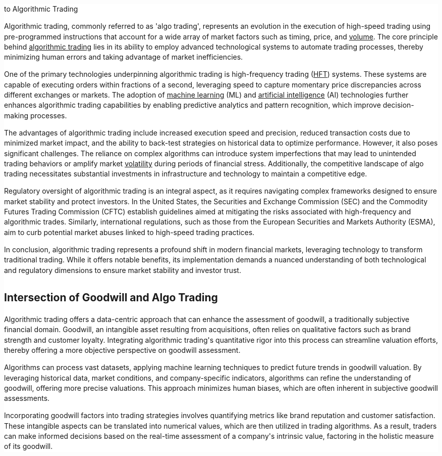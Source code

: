  to Algorithmic Trading

Algorithmic trading, commonly referred to as 'algo trading', represents an evolution in the execution of high-speed trading using pre-programmed instructions that account for a wide array of market factors such as timing, price, and [volume](/wiki/volume-trading-strategy). The core principle behind [algorithmic trading](/wiki/algorithmic-trading) lies in its ability to employ advanced technological systems to automate trading processes, thereby minimizing human errors and taking advantage of market inefficiencies. 

One of the primary technologies underpinning algorithmic trading is high-frequency trading ([HFT](/wiki/high-frequency-trading-strategies)) systems. These systems are capable of executing orders within fractions of a second, leveraging speed to capture momentary price discrepancies across different exchanges or markets. The adoption of [machine learning](/wiki/machine-learning) (ML) and [artificial intelligence](/wiki/ai-artificial-intelligence) (AI) technologies further enhances algorithmic trading capabilities by enabling predictive analytics and pattern recognition, which improve decision-making processes.

The advantages of algorithmic trading include increased execution speed and precision, reduced transaction costs due to minimized market impact, and the ability to back-test strategies on historical data to optimize performance. However, it also poses significant challenges. The reliance on complex algorithms can introduce system imperfections that may lead to unintended trading behaviors or amplify market [volatility](/wiki/volatility-trading-strategies) during periods of financial stress. Additionally, the competitive landscape of algo trading necessitates substantial investments in infrastructure and technology to maintain a competitive edge.

Regulatory oversight of algorithmic trading is an integral aspect, as it requires navigating complex frameworks designed to ensure market stability and protect investors. In the United States, the Securities and Exchange Commission (SEC) and the Commodity Futures Trading Commission (CFTC) establish guidelines aimed at mitigating the risks associated with high-frequency and algorithmic trades. Similarly, international regulations, such as those from the European Securities and Markets Authority (ESMA), aim to curb potential market abuses linked to high-speed trading practices.

In conclusion, algorithmic trading represents a profound shift in modern financial markets, leveraging technology to transform traditional trading. While it offers notable benefits, its implementation demands a nuanced understanding of both technological and regulatory dimensions to ensure market stability and investor trust.

## Intersection of Goodwill and Algo Trading

Algorithmic trading offers a data-centric approach that can enhance the assessment of goodwill, a traditionally subjective financial domain. Goodwill, an intangible asset resulting from acquisitions, often relies on qualitative factors such as brand strength and customer loyalty. Integrating algorithmic trading's quantitative rigor into this process can streamline valuation efforts, thereby offering a more objective perspective on goodwill assessment.

Algorithms can process vast datasets, applying machine learning techniques to predict future trends in goodwill valuation. By leveraging historical data, market conditions, and company-specific indicators, algorithms can refine the understanding of goodwill, offering more precise valuations. This approach minimizes human biases, which are often inherent in subjective goodwill assessments.

Incorporating goodwill factors into trading strategies involves quantifying metrics like brand reputation and customer satisfaction. These intangible aspects can be translated into numerical values, which are then utilized in trading algorithms. As a result, traders can make informed decisions based on the real-time assessment of a company's intrinsic value, factoring in the holistic measure of its goodwill.
